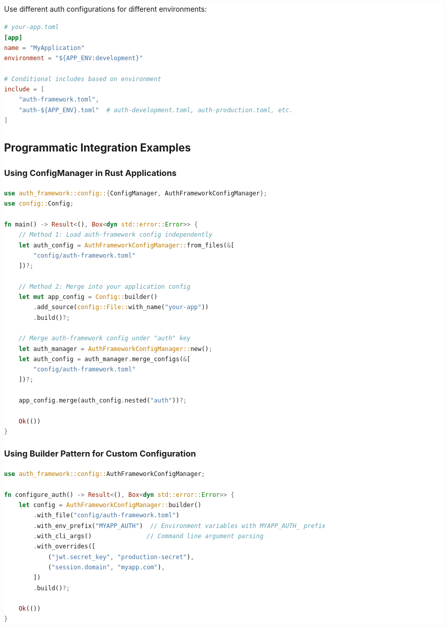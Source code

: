 Use different auth configurations for different environments:

```toml
# your-app.toml
[app]
name = "MyApplication"
environment = "${APP_ENV:development}"

# Conditional includes based on environment
include = [
    "auth-framework.toml",
    "auth-${APP_ENV}.toml"  # auth-development.toml, auth-production.toml, etc.
]
```

## Programmatic Integration Examples

### Using ConfigManager in Rust Applications

```rust
use auth_framework::config::{ConfigManager, AuthFrameworkConfigManager};
use config::Config;

fn main() -> Result<(), Box<dyn std::error::Error>> {
    // Method 1: Load auth-framework config independently
    let auth_config = AuthFrameworkConfigManager::from_files(&[
        "config/auth-framework.toml"
    ])?;

    // Method 2: Merge into your application config
    let mut app_config = Config::builder()
        .add_source(config::File::with_name("your-app"))
        .build()?;

    // Merge auth-framework config under "auth" key
    let auth_manager = AuthFrameworkConfigManager::new();
    let auth_config = auth_manager.merge_configs(&[
        "config/auth-framework.toml"
    ])?;

    app_config.merge(auth_config.nested("auth"))?;

    Ok(())
}
```

### Using Builder Pattern for Custom Configuration

```rust
use auth_framework::config::AuthFrameworkConfigManager;

fn configure_auth() -> Result<(), Box<dyn std::error::Error>> {
    let config = AuthFrameworkConfigManager::builder()
        .with_file("config/auth-framework.toml")
        .with_env_prefix("MYAPP_AUTH")  // Environment variables with MYAPP_AUTH_ prefix
        .with_cli_args()               // Command line argument parsing
        .with_overrides([
            ("jwt.secret_key", "production-secret"),
            ("session.domain", "myapp.com"),
        ])
        .build()?;

    Ok(())
}
```